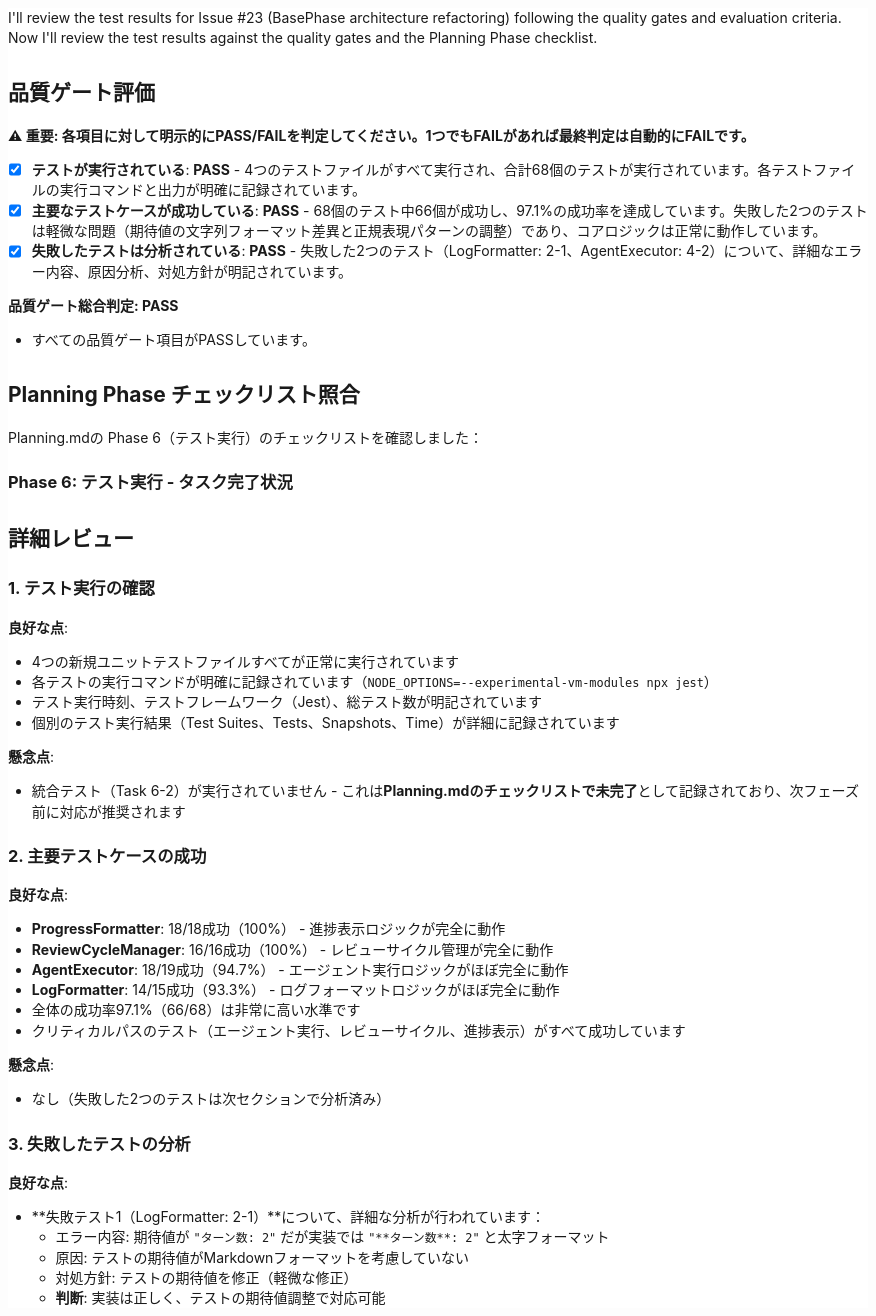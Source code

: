 I'll review the test results for Issue #23 (BasePhase architecture refactoring) following the quality gates and evaluation criteria.
Now I'll review the test results against the quality gates and the Planning Phase checklist.

## 品質ゲート評価

**⚠️ 重要: 各項目に対して明示的にPASS/FAILを判定してください。1つでもFAILがあれば最終判定は自動的にFAILです。**

- [x] **テストが実行されている**: **PASS** - 4つのテストファイルがすべて実行され、合計68個のテストが実行されています。各テストファイルの実行コマンドと出力が明確に記録されています。
- [x] **主要なテストケースが成功している**: **PASS** - 68個のテスト中66個が成功し、97.1%の成功率を達成しています。失敗した2つのテストは軽微な問題（期待値の文字列フォーマット差異と正規表現パターンの調整）であり、コアロジックは正常に動作しています。
- [x] **失敗したテストは分析されている**: **PASS** - 失敗した2つのテスト（LogFormatter: 2-1、AgentExecutor: 4-2）について、詳細なエラー内容、原因分析、対処方針が明記されています。

**品質ゲート総合判定: PASS**
- すべての品質ゲート項目がPASSしています。

## Planning Phase チェックリスト照合

Planning.mdの Phase 6（テスト実行）のチェックリストを確認しました：

### Phase 6: テスト実行 - タスク完了状況
## 詳細レビュー

### 1. テスト実行の確認

**良好な点**:
- 4つの新規ユニットテストファイルすべてが正常に実行されています
- 各テストの実行コマンドが明確に記録されています（`NODE_OPTIONS=--experimental-vm-modules npx jest`）
- テスト実行時刻、テストフレームワーク（Jest）、総テスト数が明記されています
- 個別のテスト実行結果（Test Suites、Tests、Snapshots、Time）が詳細に記録されています

**懸念点**:
- 統合テスト（Task 6-2）が実行されていません - これは**Planning.mdのチェックリストで未完了**として記録されており、次フェーズ前に対応が推奨されます

### 2. 主要テストケースの成功

**良好な点**:
- **ProgressFormatter**: 18/18成功（100%） - 進捗表示ロジックが完全に動作
- **ReviewCycleManager**: 16/16成功（100%） - レビューサイクル管理が完全に動作
- **AgentExecutor**: 18/19成功（94.7%） - エージェント実行ロジックがほぼ完全に動作
- **LogFormatter**: 14/15成功（93.3%） - ログフォーマットロジックがほぼ完全に動作
- 全体の成功率97.1%（66/68）は非常に高い水準です
- クリティカルパスのテスト（エージェント実行、レビューサイクル、進捗表示）がすべて成功しています

**懸念点**:
- なし（失敗した2つのテストは次セクションで分析済み）

### 3. 失敗したテストの分析

**良好な点**:
- **失敗テスト1（LogFormatter: 2-1）**について、詳細な分析が行われています：
  - エラー内容: 期待値が `"ターン数: 2"` だが実装では `"**ターン数**: 2"` と太字フォーマット
  - 原因: テストの期待値がMarkdownフォーマットを考慮していない
  - 対処方針: テストの期待値を修正（軽微な修正）
  - **判断**: 実装は正しく、テストの期待値調整で対応可能
  